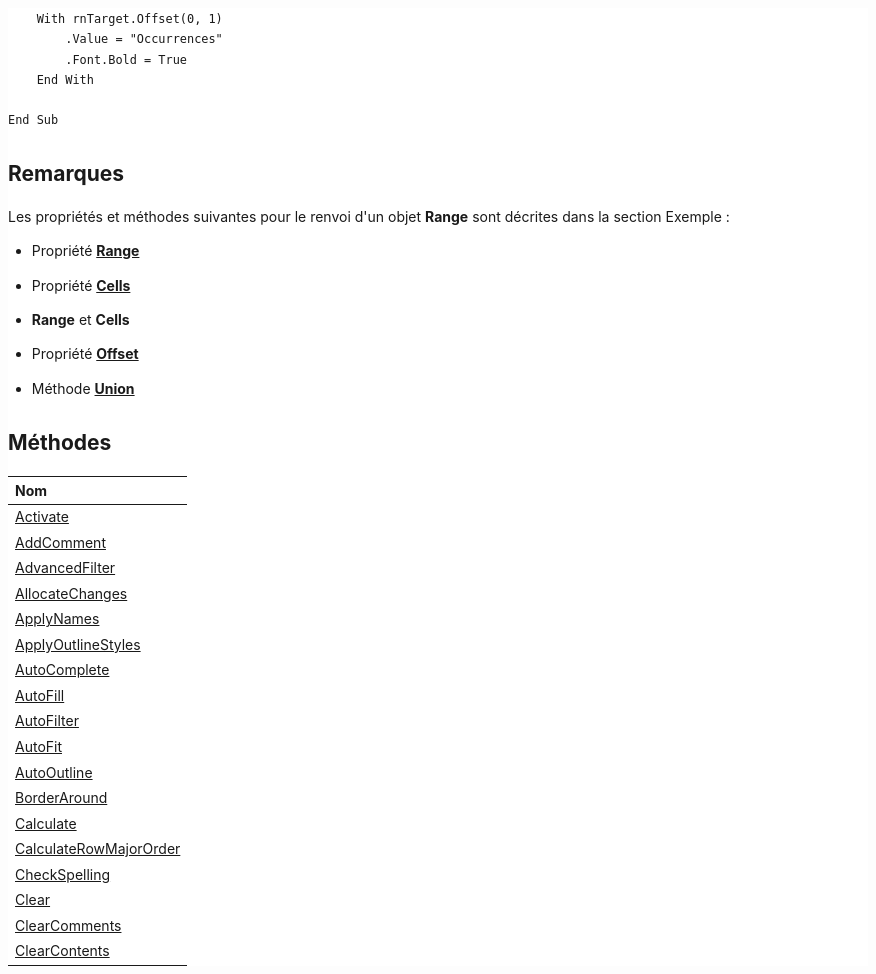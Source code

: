 ```
    With rnTarget.Offset(0, 1)
        .Value = "Occurrences"
        .Font.Bold = True
    End With

End Sub
```


## Remarques

Les propriétés et méthodes suivantes pour le renvoi d'un objet  **Range** sont décrites dans la section Exemple :
 

 

- Propriété  **[Range](9a323305-c822-ef9e-1cc8-ec077a976834.md)**
    
 
- Propriété  **[Cells](19c14e41-7d8e-b56f-fd60-717df64edee8.md)**
    
 
-  **Range** et **Cells**
    
 
- Propriété  **[Offset](dfbbd1a2-2f73-fd6a-6277-4584823f55a4.md)**
    
 
- Méthode  **[Union](7c70a5be-2696-5fc2-bd69-6c6ff4d3291e.md)**
    
 

## Méthodes



|**Nom**|
|:-----|
|[Activate](a0050055-84e7-7611-a961-887fcb063369.md)|
|[AddComment](89bbacad-4655-bcc1-8010-2ab367cc7b31.md)|
|[AdvancedFilter](fe1a19fc-ab0f-6149-25d9-6102d5789757.md)|
|[AllocateChanges](c751c5fb-ce22-64d1-669c-fdb064cf0408.md)|
|[ApplyNames](3798ecfb-c839-64a9-1088-d7752a3e81ae.md)|
|[ApplyOutlineStyles](eab9b4ed-5d4c-8205-63f2-fa8e4539da73.md)|
|[AutoComplete](723a452f-34e1-fcd1-a2d6-4932c5cc0542.md)|
|[AutoFill](257f6608-9211-86f9-79de-e3c44df8f3fd.md)|
|[AutoFilter](0f773dbf-63e8-f714-d246-f803a74d366c.md)|
|[AutoFit](53a35cd3-00e7-f9f5-2cd2-8492d7814a11.md)|
|[AutoOutline](a2553695-6d45-9b7c-7c45-5255fa3641f0.md)|
|[BorderAround](3ffeb131-45f7-7799-e04a-11577fedaa16.md)|
|[Calculate](7c29afda-4980-6992-fc8d-b4caf2f74660.md)|
|[CalculateRowMajorOrder](8636b550-a3f8-f6cd-baf8-b669354262af.md)|
|[CheckSpelling](22540515-0b0f-ce3c-0145-e46d477d1b5f.md)|
|[Clear](56f46ac7-8bb0-2651-8024-312c7cb7356c.md)|
|[ClearComments](736fd51f-a7cd-02cf-eb45-47e3f3132800.md)|
|[ClearContents](8c957fdd-e99d-ca0e-7d2c-4cb1db62639a.md)|